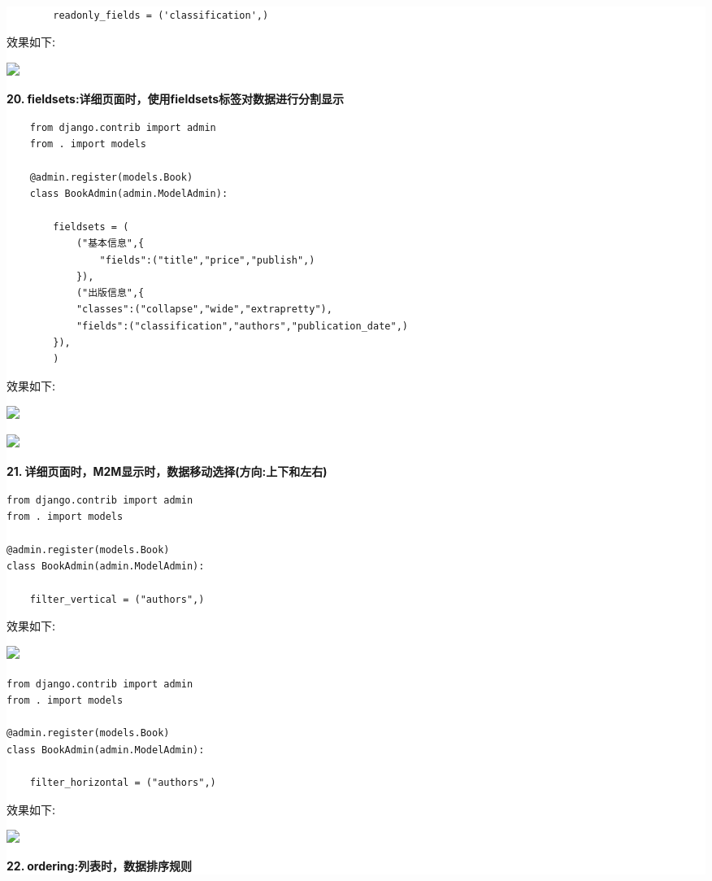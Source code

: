             readonly_fields = ('classification',)
            
效果如下:
          
![](http://images2017.cnblogs.com/blog/1133627/201710/1133627-20171018234034052-1088297272.png)

**20. fieldsets:详细页面时，使用fieldsets标签对数据进行分割显示**


        from django.contrib import admin
        from . import models
        
        @admin.register(models.Book)
        class BookAdmin(admin.ModelAdmin):
        
            fieldsets = (
                ("基本信息",{
                    "fields":("title","price","publish",)
                }),
                ("出版信息",{
                "classes":("collapse","wide","extrapretty"),
                "fields":("classification","authors","publication_date",)
            }),
            )
            
效果如下:

![](http://images2017.cnblogs.com/blog/1133627/201710/1133627-20171018234049506-46891728.png)

![](http://images2017.cnblogs.com/blog/1133627/201710/1133627-20171018234059740-1934391323.png)

**21. 详细页面时，M2M显示时，数据移动选择(方向:上下和左右)**

    from django.contrib import admin
    from . import models
    
    @admin.register(models.Book)
    class BookAdmin(admin.ModelAdmin):
    
        filter_vertical = ("authors",)
        
效果如下:

![](http://images2017.cnblogs.com/blog/1133627/201710/1133627-20171018234110646-1407696772.png)

    from django.contrib import admin
    from . import models
    
    @admin.register(models.Book)
    class BookAdmin(admin.ModelAdmin):
    
        filter_horizontal = ("authors",)
        
效果如下:

![](http://images2017.cnblogs.com/blog/1133627/201710/1133627-20171018234123896-1971203009.png)

**22. ordering:列表时，数据排序规则**
